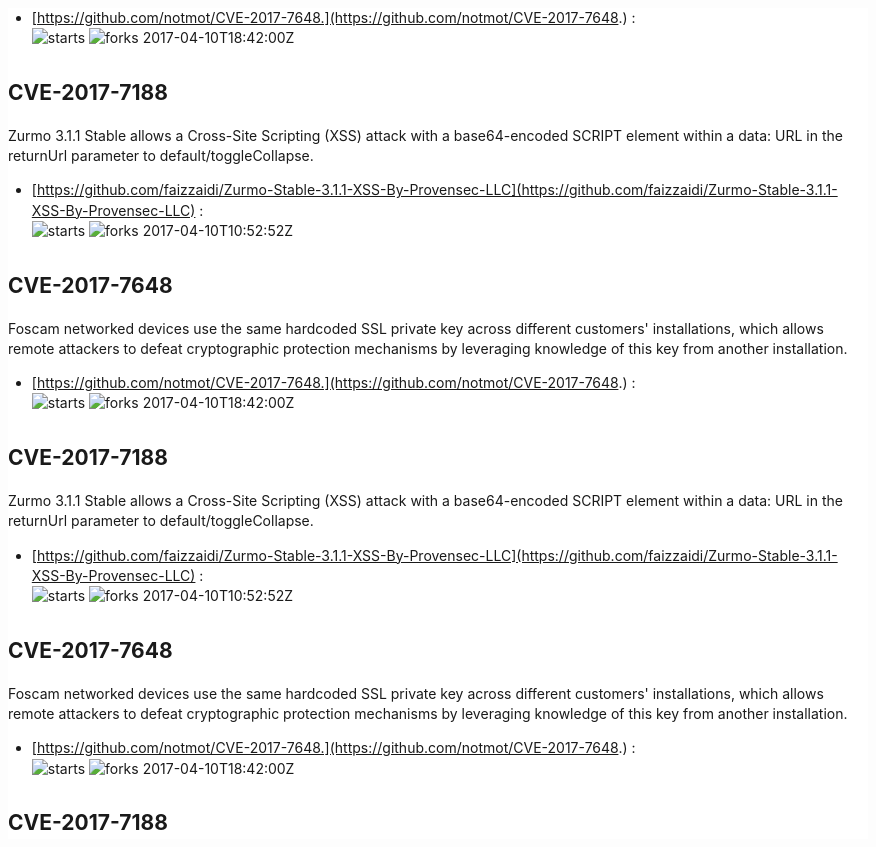 - [https://github.com/notmot/CVE-2017-7648.](https://github.com/notmot/CVE-2017-7648.) :  
![starts](https://img.shields.io/github/stars/notmot/CVE-2017-7648..svg) 
![forks](https://img.shields.io/github/forks/notmot/CVE-2017-7648..svg) 
2017-04-10T18:42:00Z

## CVE-2017-7188
 Zurmo 3.1.1 Stable allows a Cross-Site Scripting (XSS) attack with a base64-encoded SCRIPT element within a data: URL in the returnUrl parameter to default/toggleCollapse.

- [https://github.com/faizzaidi/Zurmo-Stable-3.1.1-XSS-By-Provensec-LLC](https://github.com/faizzaidi/Zurmo-Stable-3.1.1-XSS-By-Provensec-LLC) :  
![starts](https://img.shields.io/github/stars/faizzaidi/Zurmo-Stable-3.1.1-XSS-By-Provensec-LLC.svg) 
![forks](https://img.shields.io/github/forks/faizzaidi/Zurmo-Stable-3.1.1-XSS-By-Provensec-LLC.svg) 
2017-04-10T10:52:52Z

## CVE-2017-7648
 Foscam networked devices use the same hardcoded SSL private key across different customers' installations, which allows remote attackers to defeat cryptographic protection mechanisms by leveraging knowledge of this key from another installation.

- [https://github.com/notmot/CVE-2017-7648.](https://github.com/notmot/CVE-2017-7648.) :  
![starts](https://img.shields.io/github/stars/notmot/CVE-2017-7648..svg) 
![forks](https://img.shields.io/github/forks/notmot/CVE-2017-7648..svg) 
2017-04-10T18:42:00Z

## CVE-2017-7188
 Zurmo 3.1.1 Stable allows a Cross-Site Scripting (XSS) attack with a base64-encoded SCRIPT element within a data: URL in the returnUrl parameter to default/toggleCollapse.

- [https://github.com/faizzaidi/Zurmo-Stable-3.1.1-XSS-By-Provensec-LLC](https://github.com/faizzaidi/Zurmo-Stable-3.1.1-XSS-By-Provensec-LLC) :  
![starts](https://img.shields.io/github/stars/faizzaidi/Zurmo-Stable-3.1.1-XSS-By-Provensec-LLC.svg) 
![forks](https://img.shields.io/github/forks/faizzaidi/Zurmo-Stable-3.1.1-XSS-By-Provensec-LLC.svg) 
2017-04-10T10:52:52Z

## CVE-2017-7648
 Foscam networked devices use the same hardcoded SSL private key across different customers' installations, which allows remote attackers to defeat cryptographic protection mechanisms by leveraging knowledge of this key from another installation.

- [https://github.com/notmot/CVE-2017-7648.](https://github.com/notmot/CVE-2017-7648.) :  
![starts](https://img.shields.io/github/stars/notmot/CVE-2017-7648..svg) 
![forks](https://img.shields.io/github/forks/notmot/CVE-2017-7648..svg) 
2017-04-10T18:42:00Z

## CVE-2017-7188
